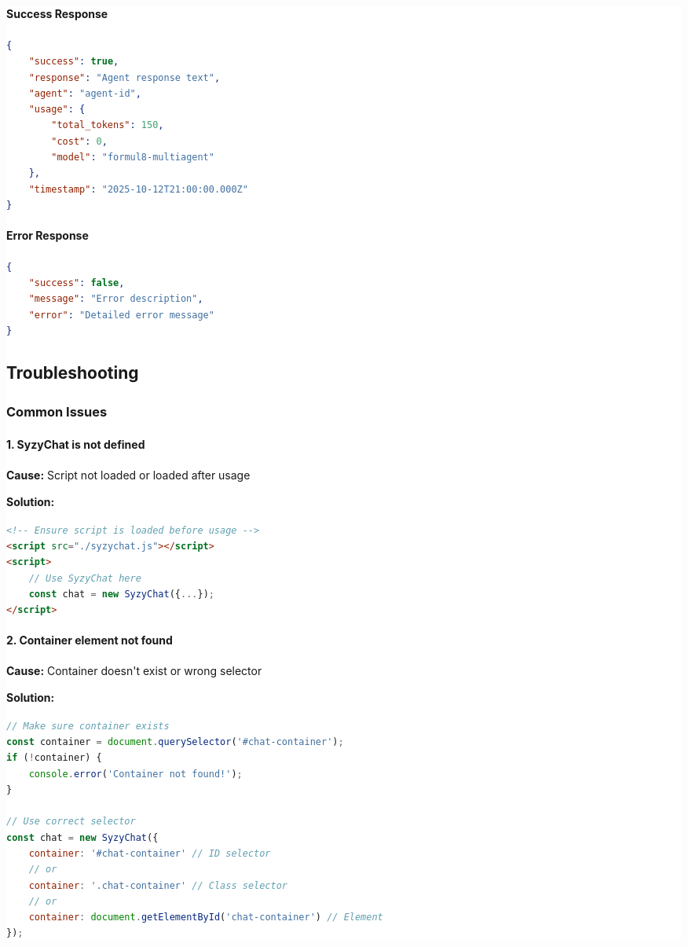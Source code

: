 #### Success Response

```json
{
    "success": true,
    "response": "Agent response text",
    "agent": "agent-id",
    "usage": {
        "total_tokens": 150,
        "cost": 0,
        "model": "formul8-multiagent"
    },
    "timestamp": "2025-10-12T21:00:00.000Z"
}
```

#### Error Response

```json
{
    "success": false,
    "message": "Error description",
    "error": "Detailed error message"
}
```

## Troubleshooting

### Common Issues

#### 1. SyzyChat is not defined

**Cause:** Script not loaded or loaded after usage

**Solution:**
```html
<!-- Ensure script is loaded before usage -->
<script src="./syzychat.js"></script>
<script>
    // Use SyzyChat here
    const chat = new SyzyChat({...});
</script>
```

#### 2. Container element not found

**Cause:** Container doesn't exist or wrong selector

**Solution:**
```javascript
// Make sure container exists
const container = document.querySelector('#chat-container');
if (!container) {
    console.error('Container not found!');
}

// Use correct selector
const chat = new SyzyChat({
    container: '#chat-container' // ID selector
    // or
    container: '.chat-container' // Class selector
    // or
    container: document.getElementById('chat-container') // Element
});
```
